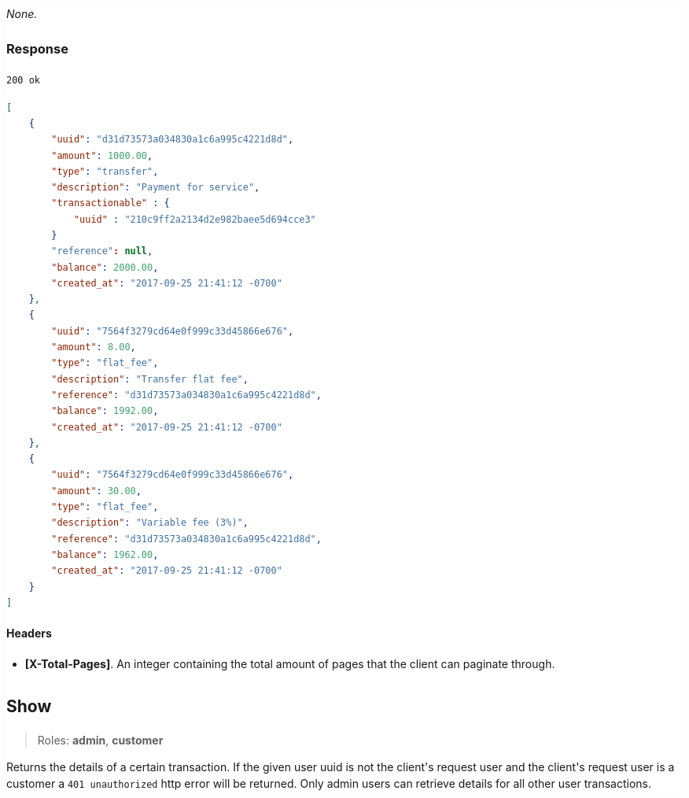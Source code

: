 _None._

### Response

`200 ok`

```json
[
	{
		"uuid": "d31d73573a034830a1c6a995c4221d8d",
		"amount": 1000.00,
		"type": "transfer",
		"description": "Payment for service",
		"transactionable" : {
			"uuid" : "210c9ff2a2134d2e982baee5d694cce3"
		}
		"reference": null,
		"balance": 2000.00,
		"created_at": "2017-09-25 21:41:12 -0700"
	},
	{
		"uuid": "7564f3279cd64e0f999c33d45866e676",
		"amount": 8.00,
		"type": "flat_fee",
		"description": "Transfer flat fee",
		"reference": "d31d73573a034830a1c6a995c4221d8d",
		"balance": 1992.00,
		"created_at": "2017-09-25 21:41:12 -0700"
	},
	{
		"uuid": "7564f3279cd64e0f999c33d45866e676",
		"amount": 30.00,
		"type": "flat_fee",
		"description": "Variable fee (3%)",
		"reference": "d31d73573a034830a1c6a995c4221d8d",
		"balance": 1962.00,
		"created_at": "2017-09-25 21:41:12 -0700"
	}
]
```

#### Headers

 - **[X-Total-Pages]**. An integer containing the total amount of pages that the client can paginate through.

## Show

> Roles: **admin**, **customer**

Returns the details of a certain transaction. If the given user uuid is not the client's request user and the client's request user is a customer a `401 unauthorized` http error will be returned. Only admin users can retrieve details for all other user transactions.

